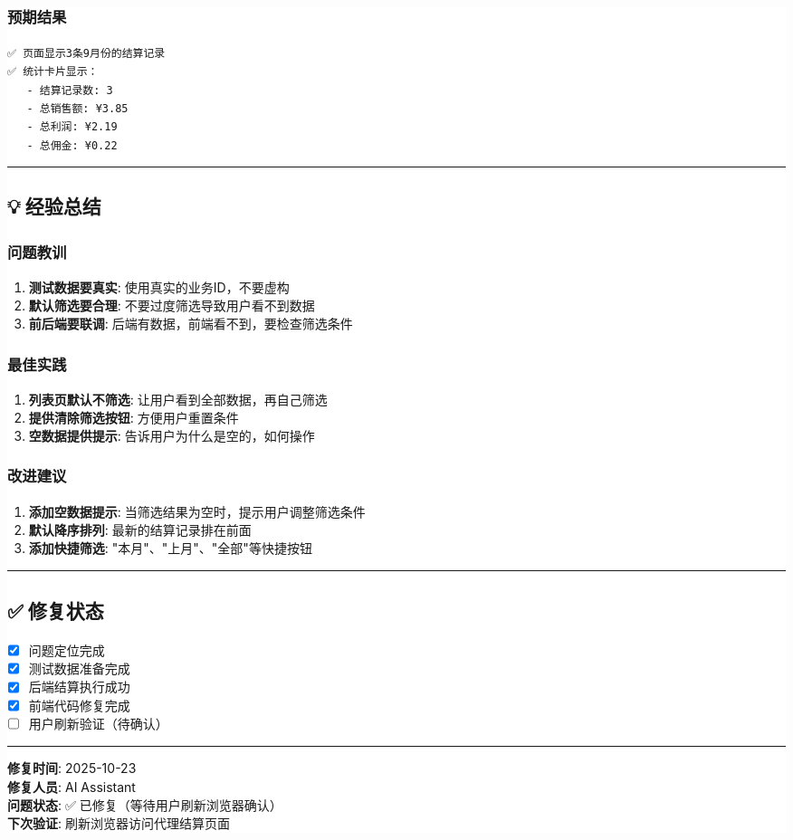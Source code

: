 ### 预期结果
```
✅ 页面显示3条9月份的结算记录
✅ 统计卡片显示：
   - 结算记录数: 3
   - 总销售额: ¥3.85
   - 总利润: ¥2.19
   - 总佣金: ¥0.22
```

---

## 💡 经验总结

### 问题教训
1. **测试数据要真实**: 使用真实的业务ID，不要虚构
2. **默认筛选要合理**: 不要过度筛选导致用户看不到数据
3. **前后端要联调**: 后端有数据，前端看不到，要检查筛选条件

### 最佳实践
1. **列表页默认不筛选**: 让用户看到全部数据，再自己筛选
2. **提供清除筛选按钮**: 方便用户重置条件
3. **空数据提供提示**: 告诉用户为什么是空的，如何操作

### 改进建议
1. **添加空数据提示**: 当筛选结果为空时，提示用户调整筛选条件
2. **默认降序排列**: 最新的结算记录排在前面
3. **添加快捷筛选**: "本月"、"上月"、"全部"等快捷按钮

---

## ✅ 修复状态

- [x] 问题定位完成
- [x] 测试数据准备完成
- [x] 后端结算执行成功
- [x] 前端代码修复完成
- [ ] 用户刷新验证（待确认）

---

**修复时间**: 2025-10-23  
**修复人员**: AI Assistant  
**问题状态**: ✅ 已修复（等待用户刷新浏览器确认）  
**下次验证**: 刷新浏览器访问代理结算页面
